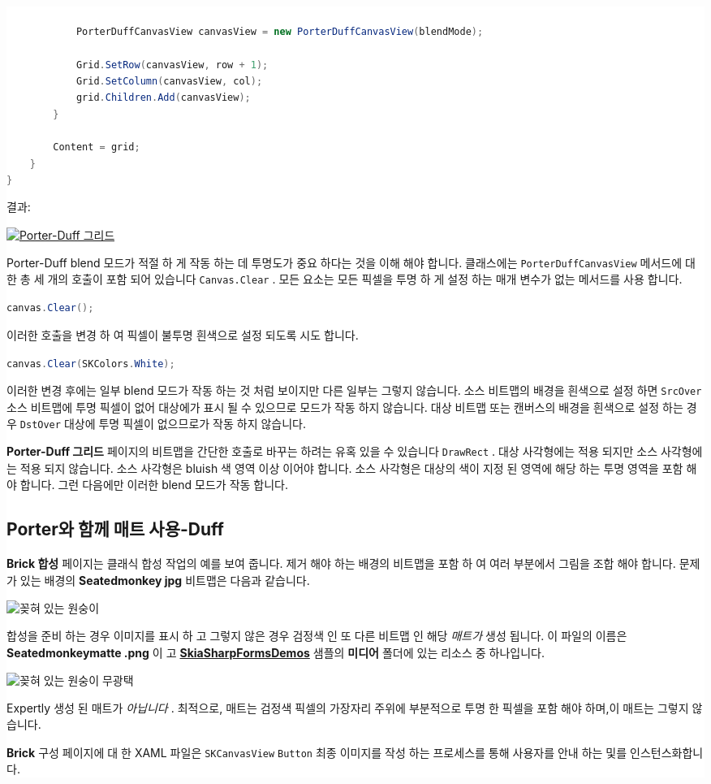 ```csharp

            PorterDuffCanvasView canvasView = new PorterDuffCanvasView(blendMode);

            Grid.SetRow(canvasView, row + 1);
            Grid.SetColumn(canvasView, col);
            grid.Children.Add(canvasView);
        }

        Content = grid;
    }
}
```

결과:

[![Porter-Duff 그리드](porter-duff-images/PorterDuffGrid.png "Porter-Duff 그리드")](porter-duff-images/PorterDuffGrid-Large.png#lightbox)

Porter-Duff blend 모드가 적절 하 게 작동 하는 데 투명도가 중요 하다는 것을 이해 해야 합니다. 클래스에는 `PorterDuffCanvasView` 메서드에 대 한 총 세 개의 호출이 포함 되어 있습니다 `Canvas.Clear` . 모든 요소는 모든 픽셀을 투명 하 게 설정 하는 매개 변수가 없는 메서드를 사용 합니다.

```csharp
canvas.Clear();
```

이러한 호출을 변경 하 여 픽셀이 불투명 흰색으로 설정 되도록 시도 합니다.

```csharp
canvas.Clear(SKColors.White);
```

이러한 변경 후에는 일부 blend 모드가 작동 하는 것 처럼 보이지만 다른 일부는 그렇지 않습니다. 소스 비트맵의 배경을 흰색으로 설정 하면 `SrcOver` 소스 비트맵에 투명 픽셀이 없어 대상에가 표시 될 수 있으므로 모드가 작동 하지 않습니다. 대상 비트맵 또는 캔버스의 배경을 흰색으로 설정 하는 경우 `DstOver` 대상에 투명 픽셀이 없으므로가 작동 하지 않습니다.

**Porter-Duff 그리드** 페이지의 비트맵을 간단한 호출로 바꾸는 하려는 유혹 있을 수 있습니다 `DrawRect` . 대상 사각형에는 적용 되지만 소스 사각형에는 적용 되지 않습니다. 소스 사각형은 bluish 색 영역 이상 이어야 합니다. 소스 사각형은 대상의 색이 지정 된 영역에 해당 하는 투명 영역을 포함 해야 합니다. 그런 다음에만 이러한 blend 모드가 작동 합니다.

## <a name="using-mattes-with-porter-duff"></a>Porter와 함께 매트 사용-Duff

**Brick 합성** 페이지는 클래식 합성 작업의 예를 보여 줍니다. 제거 해야 하는 배경의 비트맵을 포함 하 여 여러 부분에서 그림을 조합 해야 합니다. 문제가 있는 배경의 **Seatedmonkey jpg** 비트맵은 다음과 같습니다.

![꽂혀 있는 원숭이](porter-duff-images/SeatedMonkey.jpg "꽂혀 있는 원숭이")

합성을 준비 하는 경우 이미지를 표시 하 고 그렇지 않은 경우 검정색 인 또 다른 비트맵 인 해당 _매트가_ 생성 됩니다. 이 파일의 이름은 **Seatedmonkeymatte .png** 이 고 [**SkiaSharpFormsDemos**](https://docs.microsoft.com/samples/xamarin/xamarin-forms-samples/skiasharpforms-demos) 샘플의 **미디어** 폴더에 있는 리소스 중 하나입니다.

![꽂혀 있는 원숭이 무광택](porter-duff-images/SeatedMonkeyMatte.png "꽂혀 있는 원숭이 무광택")

Expertly 생성 된 매트가 _아닙니다_ . 최적으로, 매트는 검정색 픽셀의 가장자리 주위에 부분적으로 투명 한 픽셀을 포함 해야 하며,이 매트는 그렇지 않습니다.

**Brick** 구성 페이지에 대 한 XAML 파일은 `SKCanvasView` `Button` 최종 이미지를 작성 하는 프로세스를 통해 사용자를 안내 하는 및를 인스턴스화합니다.
